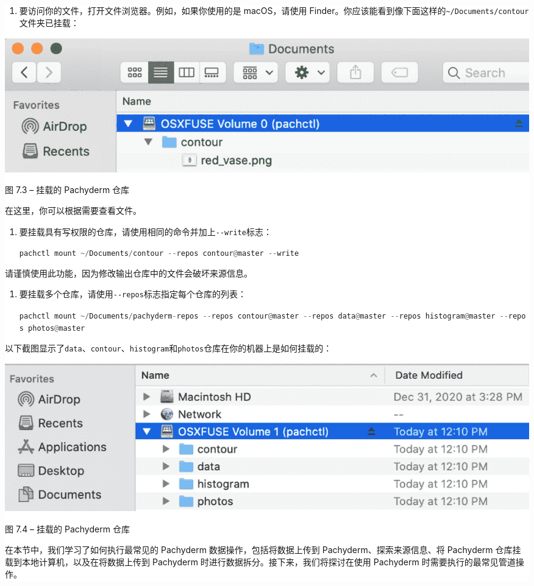 1.  要访问你的文件，打开文件浏览器。例如，如果你使用的是 macOS，请使用 Finder。你应该能看到像下面这样的`~/Documents/contour`文件夹已挂载：

![图 7.3 – 挂载的 Pachyderm 仓库](img/B17085_07_003.jpg)

图 7.3 – 挂载的 Pachyderm 仓库

在这里，你可以根据需要查看文件。

1.  要挂载具有写权限的仓库，请使用相同的命令并加上`--write`标志：

    ```py
    pachctl mount ~/Documents/contour --repos contour@master --write
    ```

请谨慎使用此功能，因为修改输出仓库中的文件会破坏来源信息。

1.  要挂载多个仓库，请使用`--repos`标志指定每个仓库的列表：

    ```py
    pachctl mount ~/Documents/pachyderm-repos --repos contour@master --repos data@master --repos histogram@master --repos photos@master
    ```

以下截图显示了`data`、`contour`、`histogram`和`photos`仓库在你的机器上是如何挂载的：

![图 7.4 – 挂载的 Pachyderm 仓库](img/B17085_07_004.jpg)

图 7.4 – 挂载的 Pachyderm 仓库

在本节中，我们学习了如何执行最常见的 Pachyderm 数据操作，包括将数据上传到 Pachyderm、探索来源信息、将 Pachyderm 仓库挂载到本地计算机，以及在将数据上传到 Pachyderm 时进行数据拆分。接下来，我们将探讨在使用 Pachyderm 时需要执行的最常见管道操作。
